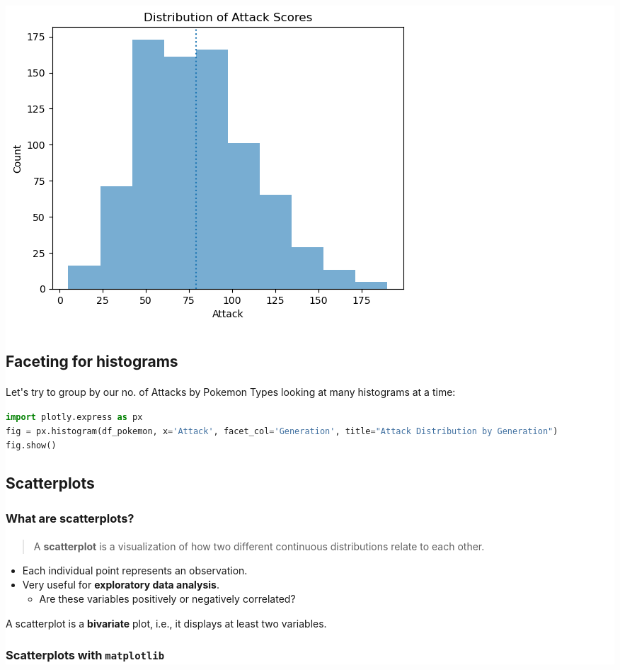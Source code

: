![png](Exercise5_files/Exercise5_45_0.png)
    


## Faceting for histograms

Let's try to group by our no. of Attacks by Pokemon Types looking at many histograms at a time:


```python
import plotly.express as px
fig = px.histogram(df_pokemon, x='Attack', facet_col='Generation', title="Attack Distribution by Generation")
fig.show()
```



## Scatterplots

### What are scatterplots?

> A **scatterplot** is a visualization of how two different continuous distributions relate to each other.

- Each individual point represents an observation.
- Very useful for **exploratory data analysis**.
   - Are these variables positively or negatively correlated?
   
A scatterplot is a **bivariate** plot, i.e., it displays at least two variables.

### Scatterplots with `matplotlib`
